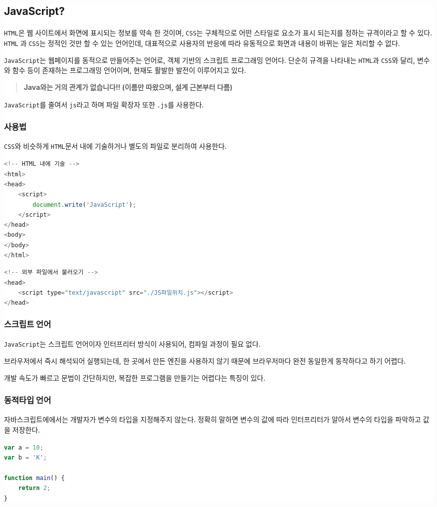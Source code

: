 ## JavaScript?

`HTML`은 웹 사이트에서 화면에 표시되는 정보를 약속 한 것이며, `CSS`는 구체적으로 어떤 스타일로 요소가 표시 되는지를 정하는 규격이라고 할 수 있다.
`HTML` 과 `CSS`는 정적인 것만 할 수 있는 언어인데, 대표적으로 사용자의 반응에 따라 유동적으로 화면과 내용이 바뀌는 일은 처리할 수 없다.

`JavaScript`는 웹페이지를 동적으로 만들어주는 언어로, 객체 기반의 스크립트 프로그래밍 언어다.
단순히 규격을 나타내는 `HTML`과 `CSS`와 달리, 변수와 함수 등이 존재하는 프로그래밍 언어이며, 현재도 활발한 발전이 이루어지고 있다.

> **Java와는 거의 관계가 없습니다!! (이름만 따왔으며, 설계 근본부터 다름)**

`JavaScript`를 줄여서 `js`라고 하며 파일 확장자 또한 `.js`를 사용한다.

### 사용법

`CSS`와 비슷하게 `HTML`문서 내에 기술하거나 별도의 파일로 분리하여 사용한다.

```js
<!-- HTML 내에 기술 -->
<html>
<head>
	<script>
		document.write('JavaScript');
	</script>
</head>
<body>
</body>
</html>
```
```js
<!-- 외부 파일에서 불러오기 -->
<head>
	<script type="text/javascript" src="./JS파일위치.js"></script>
</head>
```

### 스크립트 언어
`JavaScript`는 스크립트 언어이자 인터프리터 방식이 사용되어, 컴파일 과정이 필요 없다.

브라우저에서 즉시 해석되어 실행되는데, 한 곳에서 만든 엔진을 사용하지 않기 때문에
브라우저마다 완전 동일한게 동작하다고 하기 어렵다.

개발 속도가 빠르고 문법이 간단하지만, 복잡한 프로그램을 만들기는 어렵다는 특징이 있다.

### 동적타입 언어
자바스크립트에에서는 개발자가 변수의 타입을 지정해주지 않는다.
정확히 말하면 변수의 값에 따라 인터프리터가 알아서 변수의 타입을 파악하고 값을 저장한다.

```js
var a = 10;
var b = 'K';

function main() {
	return 2;
}
```
